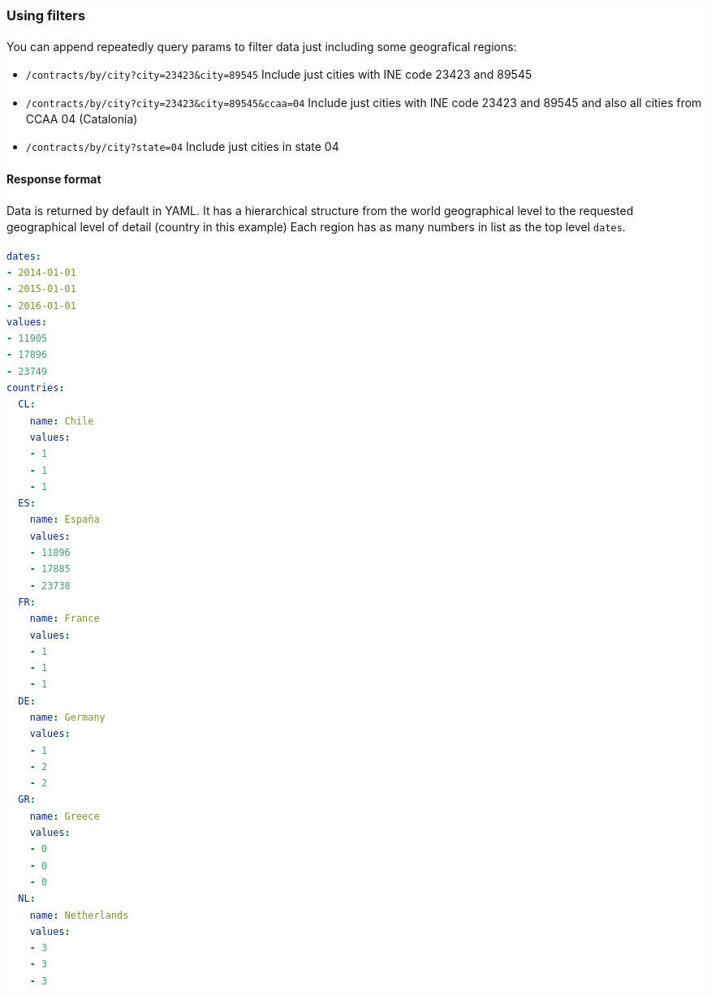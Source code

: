 ### Using filters

You can append repeatedly query params to filter data just including some geografical regions:

- `/contracts/by/city?city=23423&city=89545`
    Include just cities with INE code 23423 and 89545

- `/contracts/by/city?city=23423&city=89545&ccaa=04`
    Include just cities with INE code 23423 and 89545 and also all cities from CCAA 04 (Catalonia)

- `/contracts/by/city?state=04`
    Include just cities in state 04

#### Response format

Data is returned by default in YAML.
It has a hierarchical structure from the world geographical level to the requested geographical level of detail (country in this example)
Each region has as many numbers in list as the top level `dates`.

```yaml
dates:
- 2014-01-01
- 2015-01-01
- 2016-01-01
values:
- 11905
- 17896
- 23749
countries:
  CL:
    name: Chile
    values:
    - 1
    - 1
    - 1
  ES:
    name: España
    values:
    - 11896
    - 17885
    - 23738
  FR:
    name: France
    values:
    - 1
    - 1
    - 1
  DE:
    name: Germany
    values:
    - 1
    - 2
    - 2
  GR:
    name: Greece
    values:
    - 0
    - 0
    - 0
  NL:
    name: Netherlands
    values:
    - 3
    - 3
    - 3
```